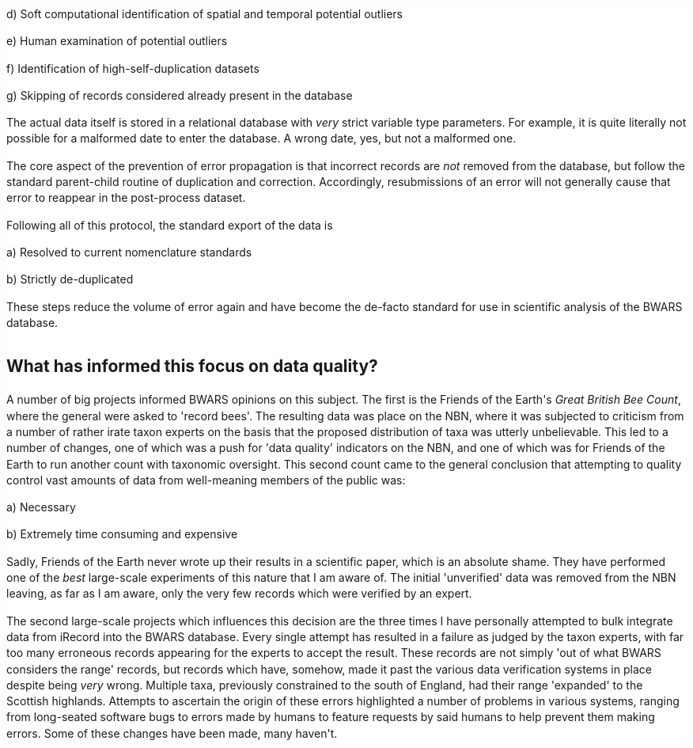 d) Soft computational identification of spatial and temporal potential outliers

e) Human examination of potential outliers

f) Identification of high-self-duplication datasets

g) Skipping of records considered already present in the database

The actual data itself is stored in a relational database with *very* strict variable type parameters. For example, it is quite literally not possible for a malformed date to enter the database. A wrong date, yes, but not a malformed one.

The core aspect of the prevention of error propagation is that incorrect records are *not* removed from the database, but follow the standard parent-child routine of duplication and correction. Accordingly, resubmissions of an error will not generally cause that error to reappear in the post-process dataset.

Following all of this protocol, the standard export of the data is

a) Resolved to current nomenclature standards

b) Strictly de-duplicated

These steps reduce the volume of error again and have become the de-facto standard for use in scientific analysis of the BWARS database.


## What has informed this focus on data quality?
A number of big projects informed BWARS opinions on this subject. The first is the Friends of the Earth's *Great British Bee Count*, where the general were asked to 'record bees'. The resulting data was place on the NBN, where it was subjected to criticism from a number of rather irate taxon experts on the basis that the proposed distribution of taxa was utterly unbelievable. This led to a number of changes, one of which was a push for 'data quality' indicators on the NBN, and one of which was for Friends of the Earth to run another count with taxonomic oversight. This second count came to the general conclusion that attempting to quality control vast amounts of data from well-meaning members of the public was:

a) Necessary

b) Extremely time consuming and expensive

Sadly, Friends of the Earth never wrote up their results in a scientific paper, which is an absolute shame. They have performed one of the *best* large-scale experiments of this nature that I am aware of. The initial 'unverified' data was removed from the NBN leaving, as far as I am aware, only the very few records which were verified by an expert.

The second large-scale projects which influences this decision are the three times I have personally attempted to bulk integrate data from iRecord into the BWARS database. Every single attempt has resulted in a failure as judged by the taxon experts, with far too many erroneous records appearing for the experts to accept the result. These records are not simply 'out of what BWARS considers the range' records, but records which have, somehow, made it past the various data verification systems in place despite being *very* wrong. Multiple taxa, previously constrained to the south of England, had their range 'expanded' to the Scottish highlands. Attempts to ascertain the origin of these errors highlighted a number of problems in various systems, ranging from long-seated software bugs to errors made by humans to feature requests by said humans to help prevent them making errors. Some of these changes have been made, many haven't.
